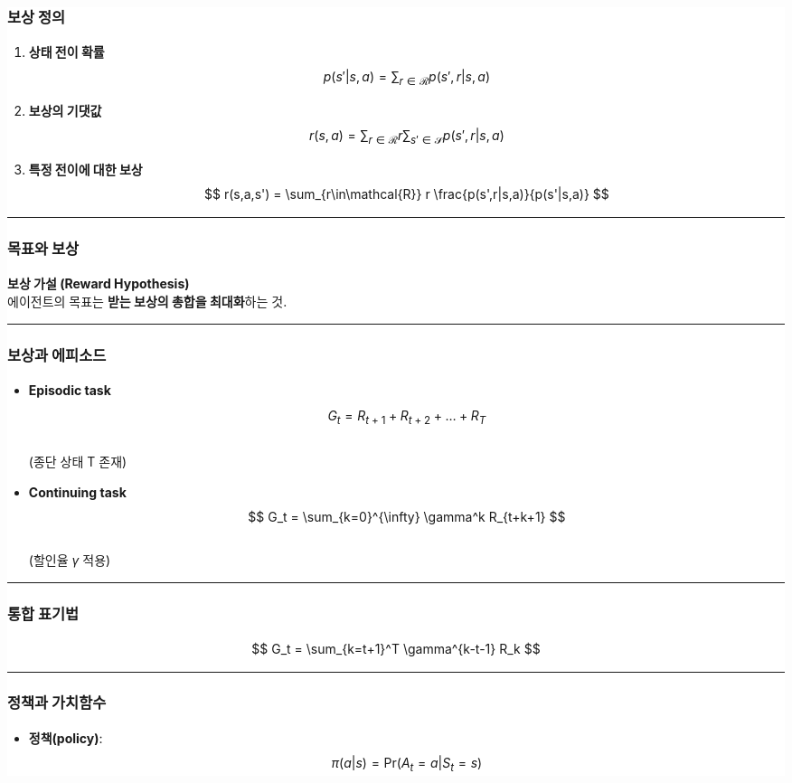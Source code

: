 
### 보상 정의

1. **상태 전이 확률**
   $$
   p(s'|s,a) = \sum_{r\in\mathcal{R}} p(s',r|s,a)
   $$

2. **보상의 기댓값**
   $$
   r(s,a) = \sum_{r\in\mathcal{R}} r \sum_{s'\in\mathcal{S}} p(s',r|s,a)
   $$

3. **특정 전이에 대한 보상**
   $$
   r(s,a,s') = \sum_{r\in\mathcal{R}} r \frac{p(s',r|s,a)}{p(s'|s,a)}
   $$

---

### 목표와 보상

**보상 가설 (Reward Hypothesis)**  
에이전트의 목표는 **받는 보상의 총합을 최대화**하는 것.

---

### 보상과 에피소드

- **Episodic task**  
  $$
  G_t = R_{t+1} + R_{t+2} + \dots + R_T
  $$  
  (종단 상태 T 존재)

- **Continuing task**  
  $$
  G_t = \sum_{k=0}^{\infty} \gamma^k R_{t+k+1}
  $$  
  (할인율 $\gamma$ 적용)

---

### 통합 표기법

$$
G_t = \sum_{k=t+1}^T \gamma^{k-t-1} R_k
$$

---

### 정책과 가치함수

- **정책(policy)**:  
  $$
  \pi(a|s) = \text{Pr}(A_t=a|S_t=s)
  $$

